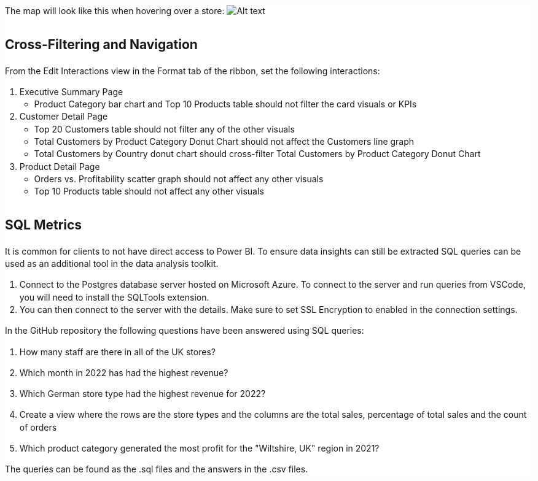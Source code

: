 The map will look like this when hovering over a store:
![Alt text](https://i.postimg.cc/KYrWRrzb/Screenshot-2025-01-30-211615.png)

## Cross-Filtering and Navigation
From the Edit Interactions view in the Format tab of the ribbon, set the following interactions:
1. Executive Summary Page
    - Product Category bar chart and Top 10 Products table should not filter the card visuals or KPIs
2. Customer Detail Page
    - Top 20 Customers table should not filter any of the other visuals 
    - Total Customers by Product Category Donut Chart should not affect the Customers line graph 
    - Total Customers by Country donut chart should cross-filter Total Customers by Product Category Donut Chart
3. Product Detail Page
    - Orders vs. Profitability scatter graph should not affect any other visuals 
    - Top 10 Products table should not affect any other visuals

## SQL Metrics
It is common for clients to not have direct access to Power BI. To ensure data insights can still be extracted SQL queries can be used as an additional tool in the data analysis toolkit.
1.  Connect to the Postgres database server hosted on Microsoft Azure. To connect to the server and run queries from VSCode, you will need to install the SQLTools extension. 
2. You can then connect to the server with the details. Make sure to set SSL Encryption to enabled in the connection settings.

In the GitHub repository the following questions have been answered using SQL queries: 
1. How many staff are there in all of the UK stores?

2. Which month in 2022 has had the highest revenue?

3. Which German store type had the highest revenue for 2022?

4. Create a view where the rows are the store types and the columns are the total sales, percentage of total sales and the count of orders

5. Which product category generated the most profit for the "Wiltshire, UK" region in 2021?

The queries can be found as the .sql files and the answers in the .csv files. 


